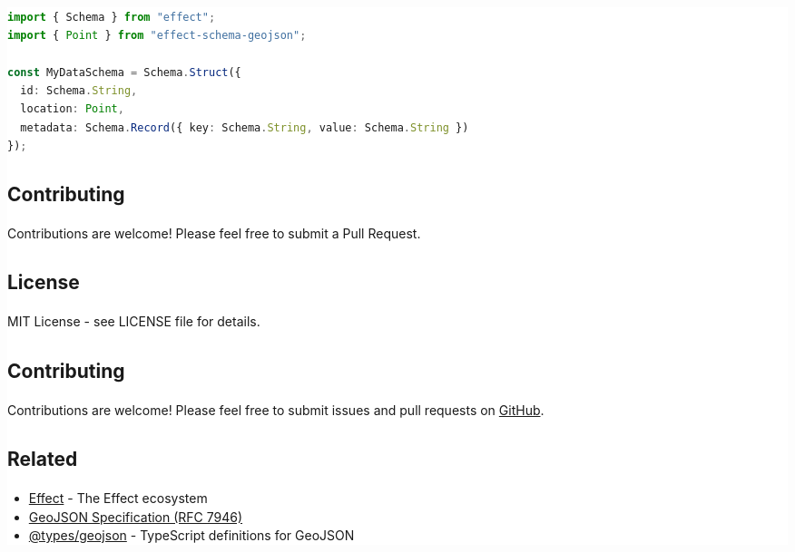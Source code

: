 ```typescript
import { Schema } from "effect";
import { Point } from "effect-schema-geojson";

const MyDataSchema = Schema.Struct({
  id: Schema.String,
  location: Point,
  metadata: Schema.Record({ key: Schema.String, value: Schema.String })
});
```

## Contributing

Contributions are welcome! Please feel free to submit a Pull Request.

## License

MIT License - see LICENSE file for details.

## Contributing

Contributions are welcome! Please feel free to submit issues and pull requests on [GitHub](https://github.com/tvshevchuk/effect-schema-geojson).

## Related

- [Effect](https://effect.website/) - The Effect ecosystem
- [GeoJSON Specification (RFC 7946)](https://tools.ietf.org/html/rfc7946)
- [@types/geojson](https://www.npmjs.com/package/@types/geojson) - TypeScript definitions for GeoJSON